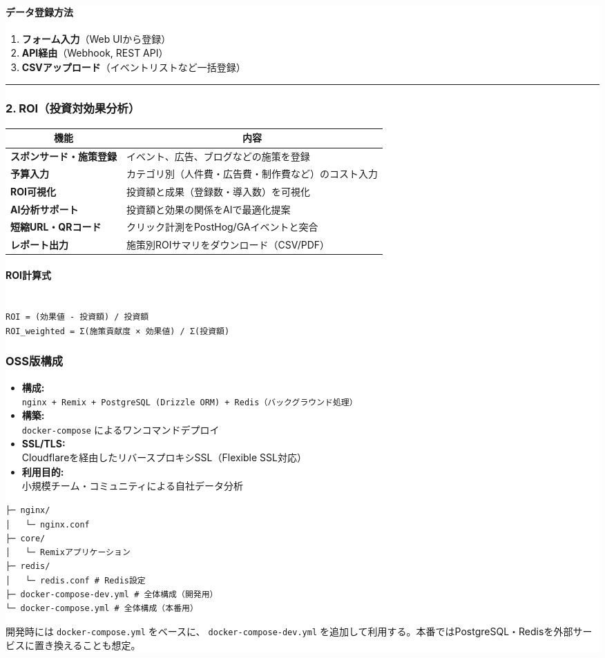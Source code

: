 #### データ登録方法
1. **フォーム入力**（Web UIから登録）  
2. **API経由**（Webhook, REST API）  
3. **CSVアップロード**（イベントリストなど一括登録）

---

### 2. ROI（投資対効果分析）

| 機能 | 内容 |
|------|------|
| **スポンサード・施策登録** | イベント、広告、ブログなどの施策を登録 |
| **予算入力** | カテゴリ別（人件費・広告費・制作費など）のコスト入力 |
| **ROI可視化** | 投資額と成果（登録数・導入数）を可視化 |
| **AI分析サポート** | 投資額と効果の関係をAIで最適化提案 |
| **短縮URL・QRコード** | クリック計測をPostHog/GAイベントと突合 |
| **レポート出力** | 施策別ROIサマリをダウンロード（CSV/PDF） |

#### ROI計算式
```

ROI = (効果値 - 投資額) / 投資額
ROI_weighted = Σ(施策貢献度 × 効果値) / Σ(投資額)

```

### OSS版構成
- **構成:**  
  `nginx + Remix + PostgreSQL (Drizzle ORM) + Redis（バックグラウンド処理）`
- **構築:**  
  `docker-compose` によるワンコマンドデプロイ
- **SSL/TLS:**  
  Cloudflareを経由したリバースプロキシSSL（Flexible SSL対応）
- **利用目的:**  
  小規模チーム・コミュニティによる自社データ分析

```
├─ nginx/
│   └─ nginx.conf
├─ core/
│   └─ Remixアプリケーション
├─ redis/
│   └─ redis.conf # Redis設定
├─ docker-compose-dev.yml # 全体構成（開発用）
└─ docker-compose.yml # 全体構成（本番用）
```

開発時には `docker-compose.yml` をベースに、 `docker-compose-dev.yml` を追加して利用する。本番ではPostgreSQL・Redisを外部サービスに置き換えることも想定。
